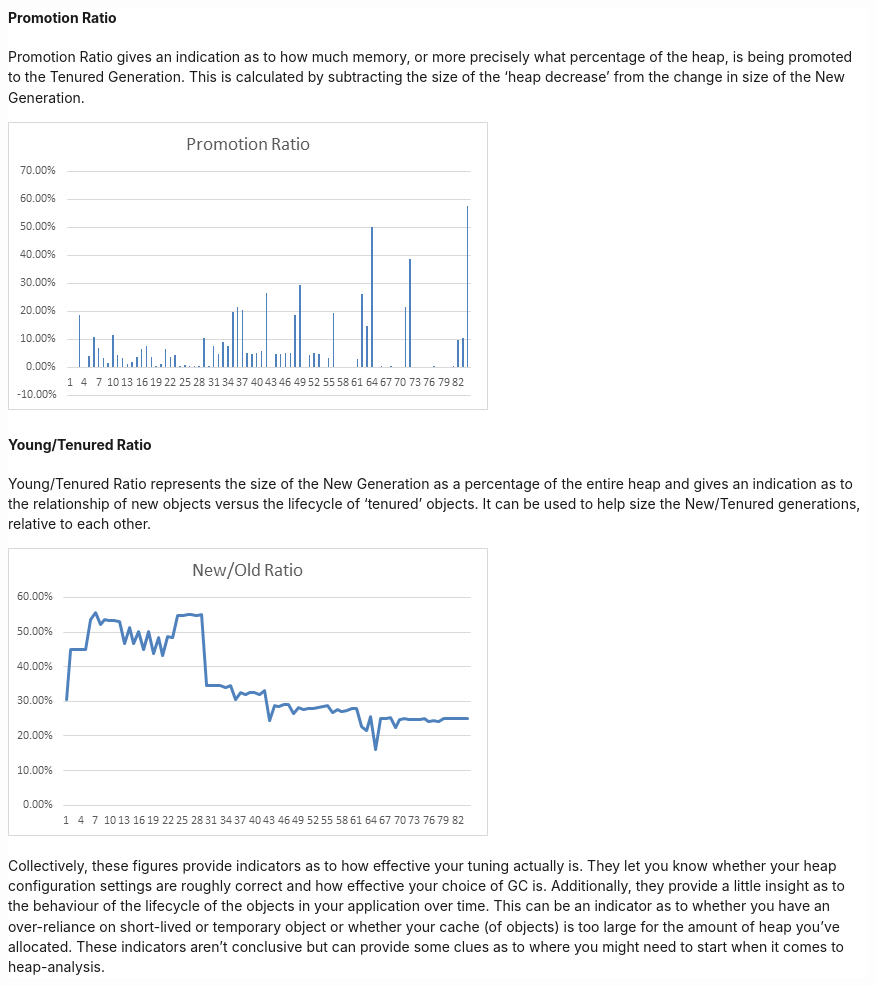 
#### Promotion Ratio 
Promotion Ratio gives an indication as to how much memory, or more precisely what percentage of the heap, is being promoted to the Tenured Generation. This is calculated by subtracting the size of the ‘heap decrease’ from the change in size of the New Generation.

![JVM GC Promotion Ratio](./rcs/jvm-gc-promotion-ratio.png)


#### Young/Tenured Ratio
Young/Tenured Ratio represents the size of the New Generation as a percentage of the entire heap and gives an indication as to the relationship of new objects versus the lifecycle of ‘tenured’ objects. It can be used to help size the New/Tenured generations, relative to each other. 

![JVM Young/Tenured Ratio](./rcs/jvm-gc-new-old-ratio.png)

 
Collectively, these figures provide indicators as to how effective your tuning actually is. They let you know whether your heap configuration settings are roughly correct and how effective your choice of GC is. Additionally, they provide a little insight as to the behaviour of the lifecycle of the objects in your application over time. This can be an indicator as to whether you have an over-reliance on short-lived or temporary object or whether your cache (of objects) is too large for the amount of heap you’ve allocated. These indicators aren’t conclusive but can provide some clues as to where you might need to start when it comes to heap-analysis. 
